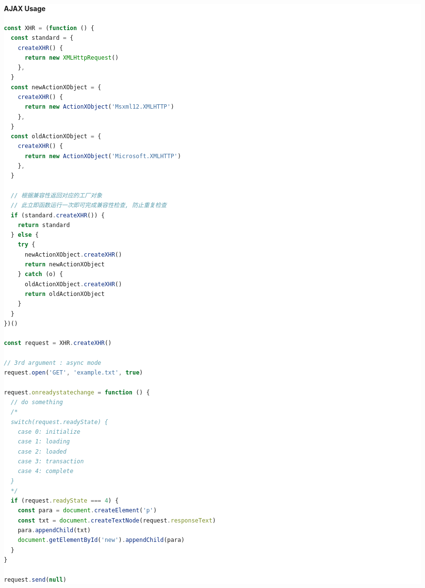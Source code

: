 #### AJAX Usage

```ts
const XHR = (function () {
  const standard = {
    createXHR() {
      return new XMLHttpRequest()
    },
  }
  const newActionXObject = {
    createXHR() {
      return new ActionXObject('Msxml12.XMLHTTP')
    },
  }
  const oldActionXObject = {
    createXHR() {
      return new ActionXObject('Microsoft.XMLHTTP')
    },
  }

  // 根据兼容性返回对应的工厂对象
  // 此立即函数运行一次即可完成兼容性检查, 防止重复检查
  if (standard.createXHR()) {
    return standard
  } else {
    try {
      newActionXObject.createXHR()
      return newActionXObject
    } catch (o) {
      oldActionXObject.createXHR()
      return oldActionXObject
    }
  }
})()

const request = XHR.createXHR()

// 3rd argument : async mode
request.open('GET', 'example.txt', true)

request.onreadystatechange = function () {
  // do something
  /*
  switch(request.readyState) {
    case 0: initialize
    case 1: loading
    case 2: loaded
    case 3: transaction
    case 4: complete
  }
  */
  if (request.readyState === 4) {
    const para = document.createElement('p')
    const txt = document.createTextNode(request.responseText)
    para.appendChild(txt)
    document.getElementById('new').appendChild(para)
  }
}

request.send(null)
```
